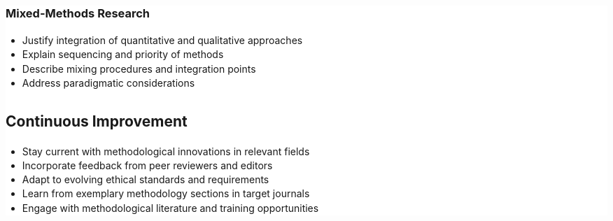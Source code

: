 ### Mixed-Methods Research
- Justify integration of quantitative and qualitative approaches
- Explain sequencing and priority of methods
- Describe mixing procedures and integration points
- Address paradigmatic considerations

## Continuous Improvement

- Stay current with methodological innovations in relevant fields
- Incorporate feedback from peer reviewers and editors
- Adapt to evolving ethical standards and requirements
- Learn from exemplary methodology sections in target journals
- Engage with methodological literature and training opportunities
